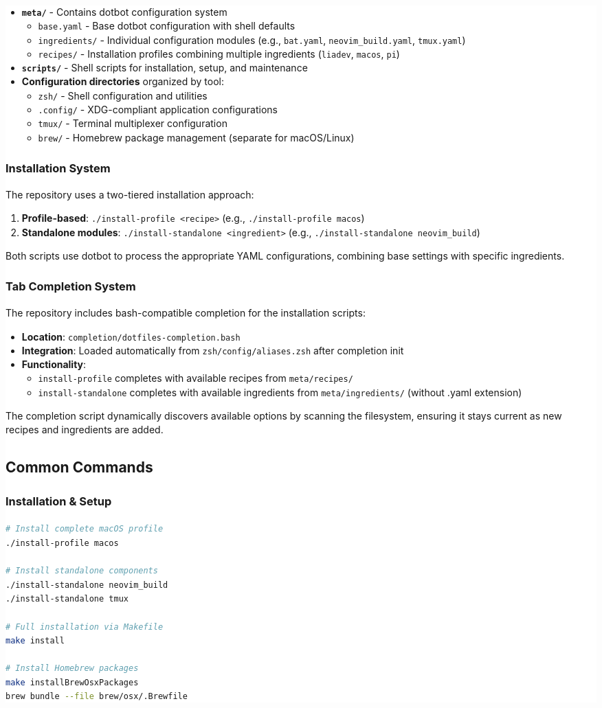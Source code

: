 - **`meta/`** - Contains dotbot configuration system
  - `base.yaml` - Base dotbot configuration with shell defaults
  - `ingredients/` - Individual configuration modules (e.g., `bat.yaml`, `neovim_build.yaml`, `tmux.yaml`)
  - `recipes/` - Installation profiles combining multiple ingredients (`liadev`, `macos`, `pi`)
- **`scripts/`** - Shell scripts for installation, setup, and maintenance
- **Configuration directories** organized by tool:
  - `zsh/` - Shell configuration and utilities
  - `.config/` - XDG-compliant application configurations
  - `tmux/` - Terminal multiplexer configuration
  - `brew/` - Homebrew package management (separate for macOS/Linux)

### Installation System

The repository uses a two-tiered installation approach:
1. **Profile-based**: `./install-profile <recipe>` (e.g., `./install-profile macos`)
2. **Standalone modules**: `./install-standalone <ingredient>` (e.g., `./install-standalone neovim_build`)

Both scripts use dotbot to process the appropriate YAML configurations, combining base settings with specific ingredients.

### Tab Completion System

The repository includes bash-compatible completion for the installation scripts:
- **Location**: `completion/dotfiles-completion.bash`
- **Integration**: Loaded automatically from `zsh/config/aliases.zsh` after completion init
- **Functionality**:
  - `install-profile` completes with available recipes from `meta/recipes/`
  - `install-standalone` completes with available ingredients from `meta/ingredients/` (without .yaml extension)

The completion script dynamically discovers available options by scanning the filesystem, ensuring it stays current as new recipes and ingredients are added.

## Common Commands

### Installation & Setup
```bash
# Install complete macOS profile
./install-profile macos

# Install standalone components
./install-standalone neovim_build
./install-standalone tmux

# Full installation via Makefile
make install

# Install Homebrew packages
make installBrewOsxPackages
brew bundle --file brew/osx/.Brewfile
```
